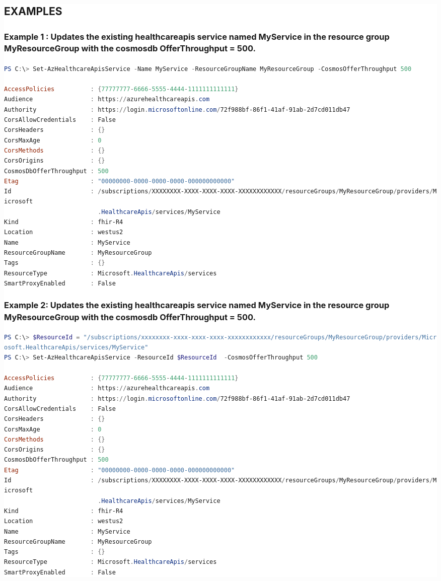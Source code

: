 ## EXAMPLES

### Example 1 : Updates the existing healthcareapis service named MyService in the resource group MyResourceGroup  with the cosmosdb OfferThroughput = 500.

```powershell
PS C:\> Set-AzHealthcareApisService -Name MyService -ResourceGroupName MyResourceGroup -CosmosOfferThroughput 500

AccessPolicies          : {77777777-6666-5555-4444-1111111111111}
Audience                : https://azurehealthcareapis.com
Authority               : https://login.microsoftonline.com/72f988bf-86f1-41af-91ab-2d7cd011db47
CorsAllowCredentials    : False
CorsHeaders             : {}
CorsMaxAge              : 0
CorsMethods             : {}
CorsOrigins             : {}
CosmosDbOfferThroughput : 500
Etag                    : "00000000-0000-0000-0000-000000000000"
Id                      : /subscriptions/XXXXXXXX-XXXX-XXXX-XXXX-XXXXXXXXXXXX/resourceGroups/MyResourceGroup/providers/Microsoft
                          .HealthcareApis/services/MyService
Kind                    : fhir-R4
Location                : westus2
Name                    : MyService
ResourceGroupName       : MyResourceGroup
Tags                    : {}
ResourceType            : Microsoft.HealthcareApis/services
SmartProxyEnabled       : False
```

### Example 2: Updates the existing healthcareapis service named MyService in the resource group MyResourceGroup  with the cosmosdb OfferThroughput = 500.

```powershell
PS C:\> $ResourceId = "/subscriptions/xxxxxxxx-xxxx-xxxx-xxxx-xxxxxxxxxxxx/resourceGroups/MyResourceGroup/providers/Microsoft.HealthcareApis/services/MyService"
PS C:\> Set-AzHealthcareApisService -ResourceId $ResourceId  -CosmosOfferThroughput 500

AccessPolicies          : {77777777-6666-5555-4444-1111111111111}
Audience                : https://azurehealthcareapis.com
Authority               : https://login.microsoftonline.com/72f988bf-86f1-41af-91ab-2d7cd011db47
CorsAllowCredentials    : False
CorsHeaders             : {}
CorsMaxAge              : 0
CorsMethods             : {}
CorsOrigins             : {}
CosmosDbOfferThroughput : 500
Etag                    : "00000000-0000-0000-0000-000000000000"
Id                      : /subscriptions/XXXXXXXX-XXXX-XXXX-XXXX-XXXXXXXXXXXX/resourceGroups/MyResourceGroup/providers/Microsoft
                          .HealthcareApis/services/MyService
Kind                    : fhir-R4
Location                : westus2
Name                    : MyService
ResourceGroupName       : MyResourceGroup
Tags                    : {}
ResourceType            : Microsoft.HealthcareApis/services
SmartProxyEnabled       : False
```
